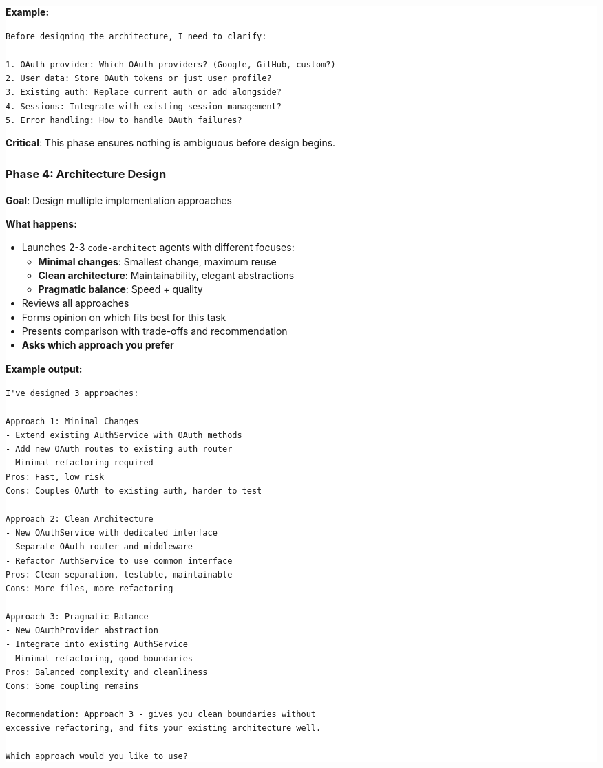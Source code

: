 **Example:**

```
Before designing the architecture, I need to clarify:

1. OAuth provider: Which OAuth providers? (Google, GitHub, custom?)
2. User data: Store OAuth tokens or just user profile?
3. Existing auth: Replace current auth or add alongside?
4. Sessions: Integrate with existing session management?
5. Error handling: How to handle OAuth failures?
```

**Critical**: This phase ensures nothing is ambiguous before design begins.

### Phase 4: Architecture Design

**Goal**: Design multiple implementation approaches

**What happens:**

- Launches 2-3 `code-architect` agents with different focuses:
  - **Minimal changes**: Smallest change, maximum reuse
  - **Clean architecture**: Maintainability, elegant abstractions
  - **Pragmatic balance**: Speed + quality
- Reviews all approaches
- Forms opinion on which fits best for this task
- Presents comparison with trade-offs and recommendation
- **Asks which approach you prefer**

**Example output:**

```
I've designed 3 approaches:

Approach 1: Minimal Changes
- Extend existing AuthService with OAuth methods
- Add new OAuth routes to existing auth router
- Minimal refactoring required
Pros: Fast, low risk
Cons: Couples OAuth to existing auth, harder to test

Approach 2: Clean Architecture
- New OAuthService with dedicated interface
- Separate OAuth router and middleware
- Refactor AuthService to use common interface
Pros: Clean separation, testable, maintainable
Cons: More files, more refactoring

Approach 3: Pragmatic Balance
- New OAuthProvider abstraction
- Integrate into existing AuthService
- Minimal refactoring, good boundaries
Pros: Balanced complexity and cleanliness
Cons: Some coupling remains

Recommendation: Approach 3 - gives you clean boundaries without
excessive refactoring, and fits your existing architecture well.

Which approach would you like to use?
```
